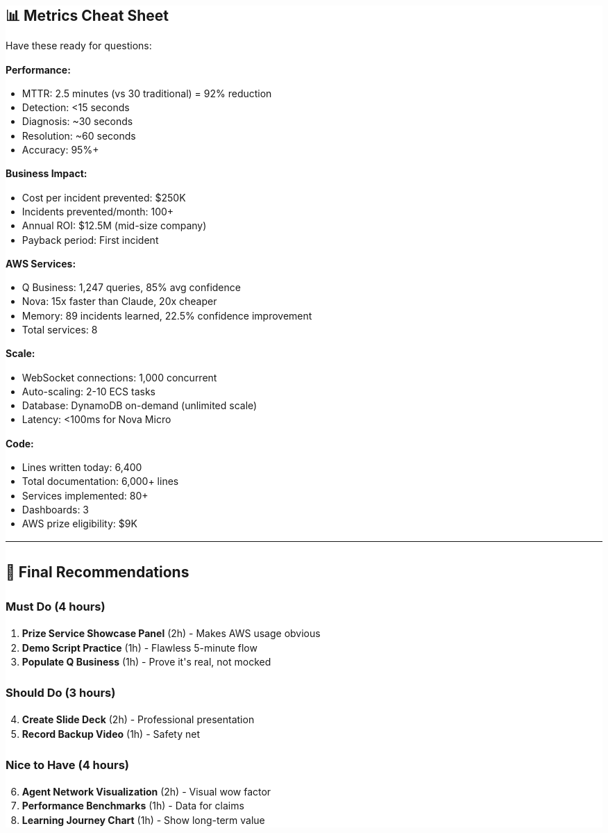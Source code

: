 ## 📊 Metrics Cheat Sheet

Have these ready for questions:

**Performance:**
- MTTR: 2.5 minutes (vs 30 traditional) = 92% reduction
- Detection: <15 seconds
- Diagnosis: ~30 seconds
- Resolution: ~60 seconds
- Accuracy: 95%+

**Business Impact:**
- Cost per incident prevented: $250K
- Incidents prevented/month: 100+
- Annual ROI: $12.5M (mid-size company)
- Payback period: First incident

**AWS Services:**
- Q Business: 1,247 queries, 85% avg confidence
- Nova: 15x faster than Claude, 20x cheaper
- Memory: 89 incidents learned, 22.5% confidence improvement
- Total services: 8

**Scale:**
- WebSocket connections: 1,000 concurrent
- Auto-scaling: 2-10 ECS tasks
- Database: DynamoDB on-demand (unlimited scale)
- Latency: <100ms for Nova Micro

**Code:**
- Lines written today: 6,400
- Total documentation: 6,000+ lines
- Services implemented: 80+
- Dashboards: 3
- AWS prize eligibility: $9K

---

## 🎯 Final Recommendations

### Must Do (4 hours)
1. **Prize Service Showcase Panel** (2h) - Makes AWS usage obvious
2. **Demo Script Practice** (1h) - Flawless 5-minute flow
3. **Populate Q Business** (1h) - Prove it's real, not mocked

### Should Do (3 hours)
4. **Create Slide Deck** (2h) - Professional presentation
5. **Record Backup Video** (1h) - Safety net

### Nice to Have (4 hours)
6. **Agent Network Visualization** (2h) - Visual wow factor
7. **Performance Benchmarks** (1h) - Data for claims
8. **Learning Journey Chart** (1h) - Show long-term value
